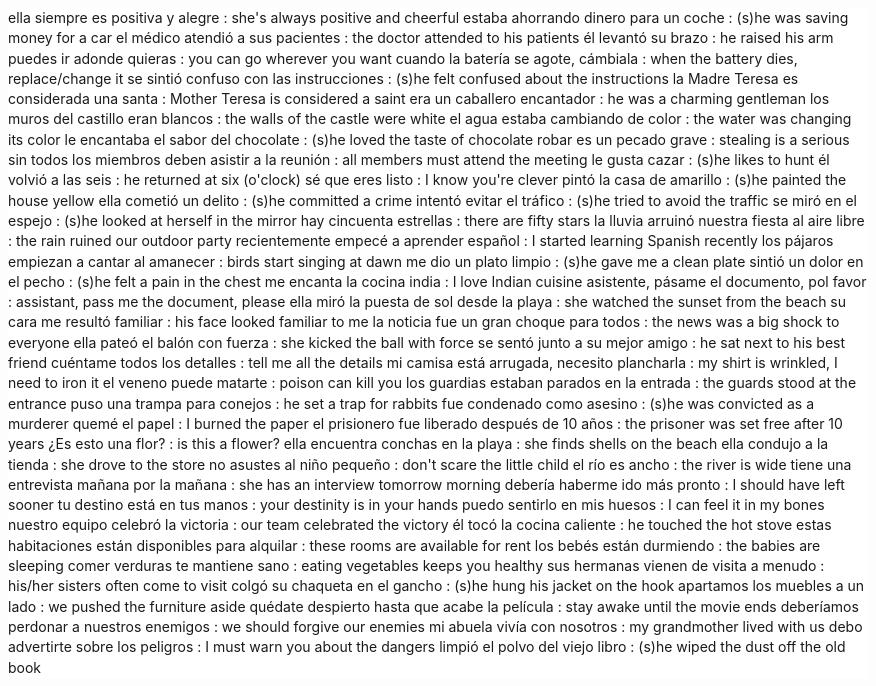   ella siempre es positiva y alegre : she's always positive and cheerful
  estaba ahorrando dinero para un coche : (s)he was saving money for a car
  el médico atendió a sus pacientes : the doctor attended to his patients
  él levantó su brazo : he raised his arm
  puedes ir adonde quieras : you can go wherever you want
  cuando la batería se agote, cámbiala : when the battery dies, replace/change it
  se sintió confuso con las instrucciones : (s)he felt confused about the instructions
  la Madre Teresa es considerada una santa : Mother Teresa is considered a saint
  era un caballero encantador : he was a charming gentleman
  los muros del castillo eran blancos : the walls of the castle were white
  el agua estaba cambiando de color : the water was changing its color
  le encantaba el sabor del chocolate : (s)he loved the taste of chocolate
  robar es un pecado grave : stealing is a serious sin
  todos los miembros deben asistir a la reunión : all members must attend the meeting
  le gusta cazar : (s)he likes to hunt
  él volvió a las seis : he returned at six (o'clock)
  sé que eres listo : I know you're clever
  pintó la casa de amarillo : (s)he painted the house yellow
  ella cometió un delito : (s)he committed a crime
  intentó evitar el tráfico : (s)he tried to avoid the traffic
  se miró en el espejo : (s)he looked at herself in the mirror
  hay cincuenta estrellas : there are fifty stars
  la lluvia arruinó nuestra fiesta al aire libre : the rain ruined our outdoor party
  recientemente empecé a aprender español : I started learning Spanish recently
  los pájaros empiezan a cantar al amanecer : birds start singing at dawn
  me dio un plato limpio : (s)he gave me a clean plate
  sintió un dolor en el pecho : (s)he felt a pain in the chest
  me encanta la cocina india : I love Indian cuisine
  asistente, pásame el documento, pol favor : assistant, pass me the document, please
  ella miró la puesta de sol desde la playa : she watched the sunset from the beach
  su cara me resultó familiar : his face looked familiar to me
  la noticia fue un gran choque para todos : the news was a big shock to everyone
  ella pateó el balón con fuerza : she kicked the ball with force
  se sentó junto a su mejor amigo : he sat next to his best friend
  cuéntame todos los detalles : tell me all the details
  mi camisa está arrugada, necesito plancharla : my shirt is wrinkled, I need to iron it
  el veneno puede matarte : poison can kill you
  los guardias estaban parados en la entrada : the guards stood at the entrance
  puso una trampa para conejos : he set a trap for rabbits
  fue condenado como asesino : (s)he was convicted as a murderer
  quemé el papel : I burned the paper
  el prisionero fue liberado después de 10 años : the prisoner was set free after 10 years
  ¿Es esto una flor? : is this a flower?
  ella encuentra conchas en la playa : she finds shells on the beach
  ella condujo a la tienda : she drove to the store
  no asustes al niño pequeño : don't scare the little child
  el río es ancho : the river is wide
  tiene una entrevista mañana por la mañana : she has an interview tomorrow morning
  debería haberme ido más pronto : I should have left sooner
  tu destino está en tus manos : your destinity is in your hands
  puedo sentirlo en mis huesos : I can feel it in my bones
  nuestro equipo celebró la victoria : our team celebrated the victory
  él tocó la cocina caliente : he touched the hot stove
  estas habitaciones están disponibles para alquilar : these rooms are available for rent
  los bebés están durmiendo : the babies are sleeping
  comer verduras te mantiene sano : eating vegetables keeps you healthy
  sus hermanas vienen de visita a menudo : his/her sisters often come to visit
  colgó su chaqueta en el gancho : (s)he hung his jacket on the hook
  apartamos los muebles a un lado : we pushed the furniture aside
  quédate despierto hasta que acabe la película : stay awake until the movie ends
  deberíamos perdonar a nuestros enemigos : we should forgive our enemies
  mi abuela vivía con nosotros : my grandmother lived with us
  debo advertirte sobre los peligros : I must warn you about the dangers
  limpió el polvo del viejo libro : (s)he wiped the dust off the old book